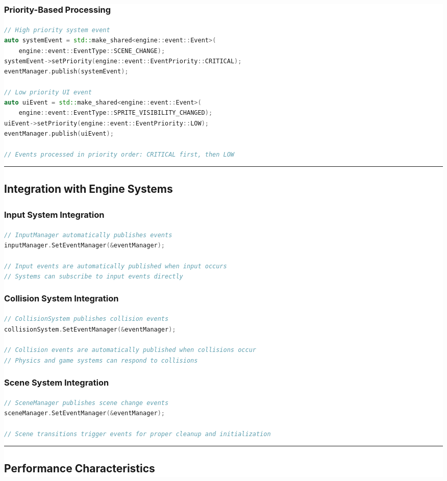 ### **Priority-Based Processing**
```cpp
// High priority system event
auto systemEvent = std::make_shared<engine::event::Event>(
    engine::event::EventType::SCENE_CHANGE);
systemEvent->setPriority(engine::event::EventPriority::CRITICAL);
eventManager.publish(systemEvent);

// Low priority UI event
auto uiEvent = std::make_shared<engine::event::Event>(
    engine::event::EventType::SPRITE_VISIBILITY_CHANGED);
uiEvent->setPriority(engine::event::EventPriority::LOW);
eventManager.publish(uiEvent);

// Events processed in priority order: CRITICAL first, then LOW
```

---

## Integration with Engine Systems

### **Input System Integration**
```cpp
// InputManager automatically publishes events
inputManager.SetEventManager(&eventManager);

// Input events are automatically published when input occurs
// Systems can subscribe to input events directly
```

### **Collision System Integration**
```cpp
// CollisionSystem publishes collision events
collisionSystem.SetEventManager(&eventManager);

// Collision events are automatically published when collisions occur
// Physics and game systems can respond to collisions
```

### **Scene System Integration**
```cpp
// SceneManager publishes scene change events
sceneManager.SetEventManager(&eventManager);

// Scene transitions trigger events for proper cleanup and initialization
```

---

## Performance Characteristics
